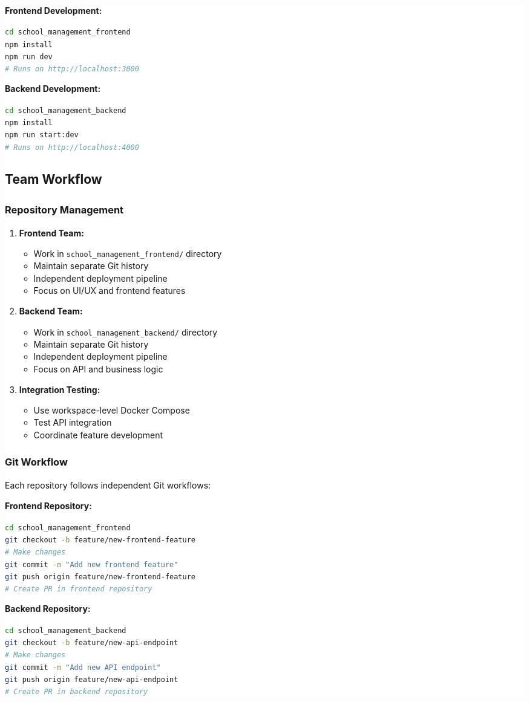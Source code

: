 **Frontend Development:**
```bash
cd school_management_frontend
npm install
npm run dev
# Runs on http://localhost:3000
```

**Backend Development:**
```bash
cd school_management_backend
npm install
npm run start:dev
# Runs on http://localhost:4000
```

## Team Workflow

### Repository Management

1. **Frontend Team:**
   - Work in `school_management_frontend/` directory
   - Maintain separate Git history
   - Independent deployment pipeline
   - Focus on UI/UX and frontend features

2. **Backend Team:**
   - Work in `school_management_backend/` directory
   - Maintain separate Git history
   - Independent deployment pipeline
   - Focus on API and business logic

3. **Integration Testing:**
   - Use workspace-level Docker Compose
   - Test API integration
   - Coordinate feature development

### Git Workflow

Each repository follows independent Git workflows:

**Frontend Repository:**
```bash
cd school_management_frontend
git checkout -b feature/new-frontend-feature
# Make changes
git commit -m "Add new frontend feature"
git push origin feature/new-frontend-feature
# Create PR in frontend repository
```

**Backend Repository:**
```bash
cd school_management_backend
git checkout -b feature/new-api-endpoint
# Make changes
git commit -m "Add new API endpoint"
git push origin feature/new-api-endpoint
# Create PR in backend repository
```

